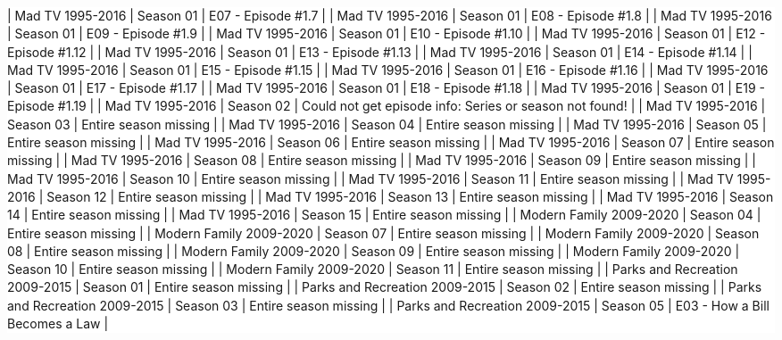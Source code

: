 | Mad TV 1995-2016                                        | Season 01 | E07 - Episode #1.7                                                                       |
| Mad TV 1995-2016                                        | Season 01 | E08 - Episode #1.8                                                                       |
| Mad TV 1995-2016                                        | Season 01 | E09 - Episode #1.9                                                                       |
| Mad TV 1995-2016                                        | Season 01 | E10 - Episode #1.10                                                                      |
| Mad TV 1995-2016                                        | Season 01 | E12 - Episode #1.12                                                                      |
| Mad TV 1995-2016                                        | Season 01 | E13 - Episode #1.13                                                                      |
| Mad TV 1995-2016                                        | Season 01 | E14 - Episode #1.14                                                                      |
| Mad TV 1995-2016                                        | Season 01 | E15 - Episode #1.15                                                                      |
| Mad TV 1995-2016                                        | Season 01 | E16 - Episode #1.16                                                                      |
| Mad TV 1995-2016                                        | Season 01 | E17 - Episode #1.17                                                                      |
| Mad TV 1995-2016                                        | Season 01 | E18 - Episode #1.18                                                                      |
| Mad TV 1995-2016                                        | Season 01 | E19 - Episode #1.19                                                                      |
| Mad TV 1995-2016                                        | Season 02 | Could not get episode info: Series or season not found!                                  |
| Mad TV 1995-2016                                        | Season 03 | Entire season missing                                                                    |
| Mad TV 1995-2016                                        | Season 04 | Entire season missing                                                                    |
| Mad TV 1995-2016                                        | Season 05 | Entire season missing                                                                    |
| Mad TV 1995-2016                                        | Season 06 | Entire season missing                                                                    |
| Mad TV 1995-2016                                        | Season 07 | Entire season missing                                                                    |
| Mad TV 1995-2016                                        | Season 08 | Entire season missing                                                                    |
| Mad TV 1995-2016                                        | Season 09 | Entire season missing                                                                    |
| Mad TV 1995-2016                                        | Season 10 | Entire season missing                                                                    |
| Mad TV 1995-2016                                        | Season 11 | Entire season missing                                                                    |
| Mad TV 1995-2016                                        | Season 12 | Entire season missing                                                                    |
| Mad TV 1995-2016                                        | Season 13 | Entire season missing                                                                    |
| Mad TV 1995-2016                                        | Season 14 | Entire season missing                                                                    |
| Mad TV 1995-2016                                        | Season 15 | Entire season missing                                                                    |
| Modern Family 2009-2020                                 | Season 04 | Entire season missing                                                                    |
| Modern Family 2009-2020                                 | Season 07 | Entire season missing                                                                    |
| Modern Family 2009-2020                                 | Season 08 | Entire season missing                                                                    |
| Modern Family 2009-2020                                 | Season 09 | Entire season missing                                                                    |
| Modern Family 2009-2020                                 | Season 10 | Entire season missing                                                                    |
| Modern Family 2009-2020                                 | Season 11 | Entire season missing                                                                    |
| Parks and Recreation 2009-2015                          | Season 01 | Entire season missing                                                                    |
| Parks and Recreation 2009-2015                          | Season 02 | Entire season missing                                                                    |
| Parks and Recreation 2009-2015                          | Season 03 | Entire season missing                                                                    |
| Parks and Recreation 2009-2015                          | Season 05 | E03 - How a Bill Becomes a Law                                                           |